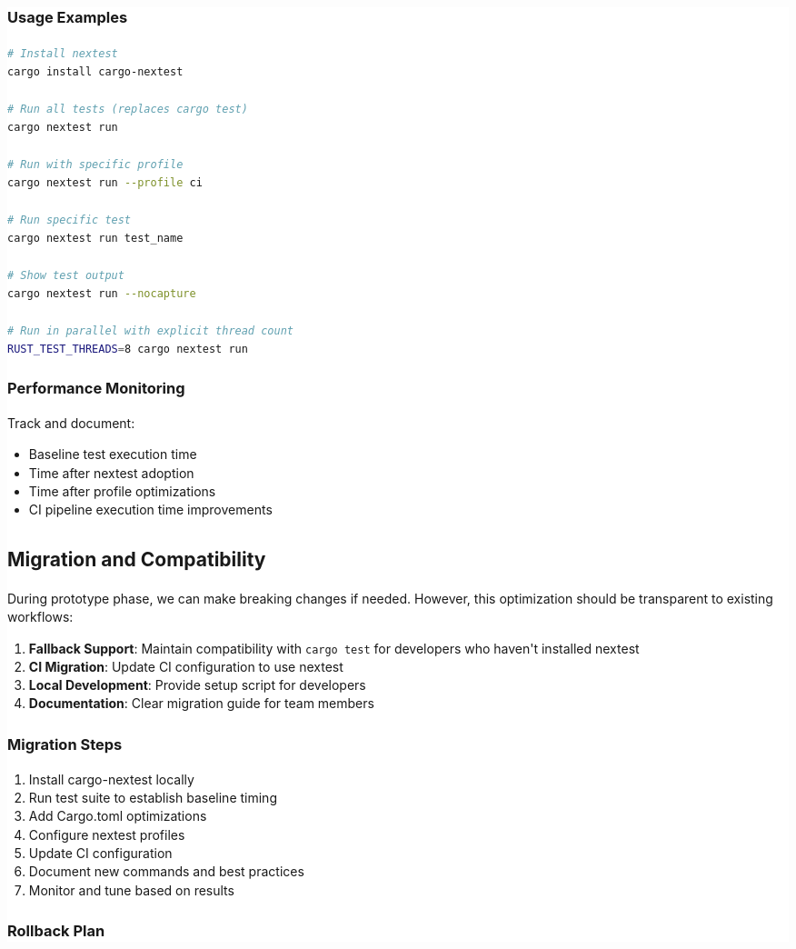 ### Usage Examples

```bash
# Install nextest
cargo install cargo-nextest

# Run all tests (replaces cargo test)
cargo nextest run

# Run with specific profile
cargo nextest run --profile ci

# Run specific test
cargo nextest run test_name

# Show test output
cargo nextest run --nocapture

# Run in parallel with explicit thread count
RUST_TEST_THREADS=8 cargo nextest run
```

### Performance Monitoring

Track and document:
- Baseline test execution time
- Time after nextest adoption
- Time after profile optimizations
- CI pipeline execution time improvements

## Migration and Compatibility

During prototype phase, we can make breaking changes if needed. However, this optimization should be transparent to existing workflows:

1. **Fallback Support**: Maintain compatibility with `cargo test` for developers who haven't installed nextest
2. **CI Migration**: Update CI configuration to use nextest
3. **Local Development**: Provide setup script for developers
4. **Documentation**: Clear migration guide for team members

### Migration Steps

1. Install cargo-nextest locally
2. Run test suite to establish baseline timing
3. Add Cargo.toml optimizations
4. Configure nextest profiles
5. Update CI configuration
6. Document new commands and best practices
7. Monitor and tune based on results

### Rollback Plan

